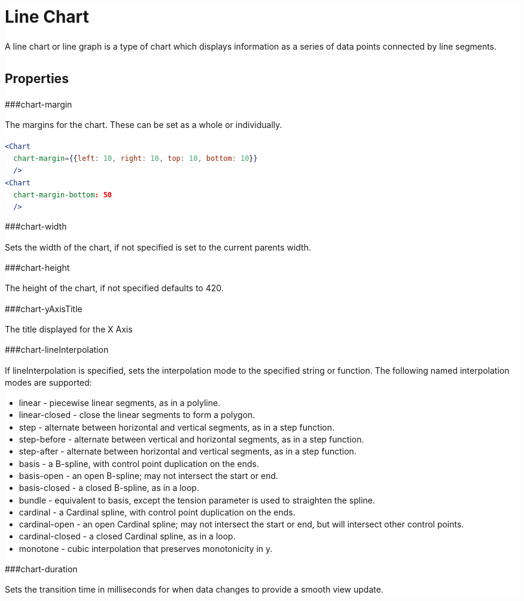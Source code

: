 Line Chart
==========

A line chart or line graph is a type of chart which displays information as a series of data points connected by line segments.

Properties
---

###chart-margin

The margins for the chart.  These can be set as a whole or individually.

```jsx
<Chart
  chart-margin={{left: 10, right: 10, top: 10, bottom: 10}}
  />
<Chart
  chart-margin-bottom: 50
  />
```

###chart-width

Sets the width of the chart, if not specified is set to the current parents width.

###chart-height

The height of the chart, if not specified defaults to 420.

###chart-yAxisTitle

The title displayed for the X Axis

###chart-lineInterpolation

If lineInterpolation is specified, sets the interpolation mode to the specified string or function. The following named interpolation modes are supported:

  * linear - piecewise linear segments, as in a polyline.
  * linear-closed - close the linear segments to form a polygon.
  * step - alternate between horizontal and vertical segments, as in a step function.
  * step-before - alternate between vertical and horizontal segments, as in a step function.
  * step-after - alternate between horizontal and vertical segments, as in a step function.
  * basis - a B-spline, with control point duplication on the ends.
  * basis-open - an open B-spline; may not intersect the start or end.
  * basis-closed - a closed B-spline, as in a loop.
  * bundle - equivalent to basis, except the tension parameter is used to straighten the spline.
  * cardinal - a Cardinal spline, with control point duplication on the ends.
  * cardinal-open - an open Cardinal spline; may not intersect the start or end, but will intersect other control points.
  * cardinal-closed - a closed Cardinal spline, as in a loop.
  * monotone - cubic interpolation that preserves monotonicity in y.


###chart-duration

Sets the transition time in milliseconds for when data changes to provide a smooth view update.
